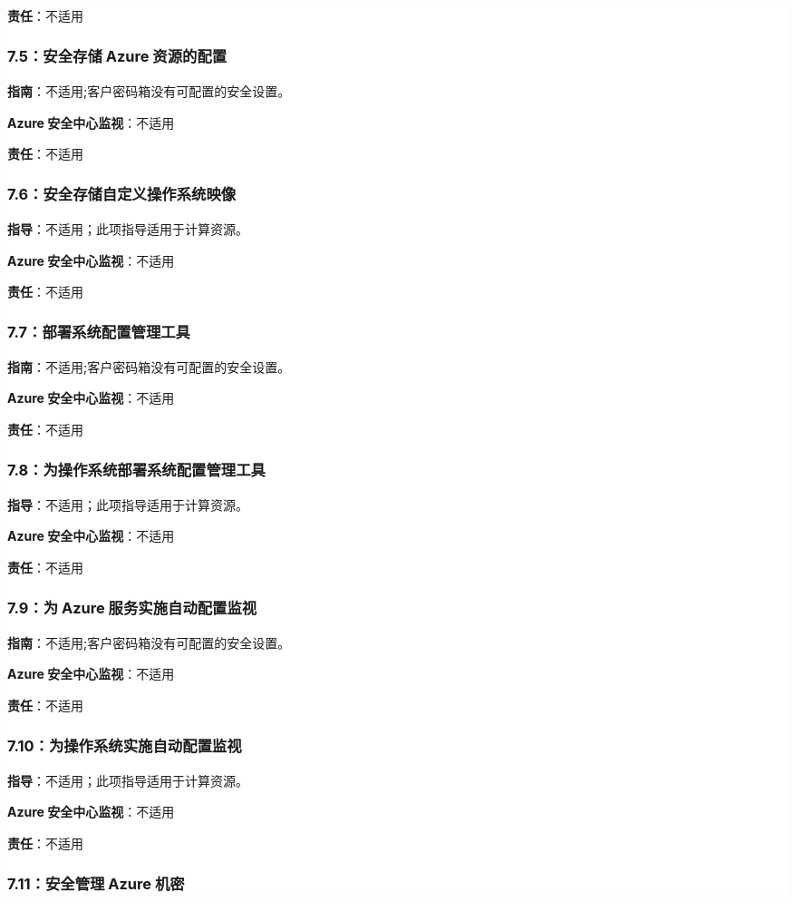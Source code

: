**责任**：不适用

### <a name="75-securely-store-configuration-of-azure-resources"></a>7.5：安全存储 Azure 资源的配置

**指南**：不适用;客户密码箱没有可配置的安全设置。

**Azure 安全中心监视**：不适用

**责任**：不适用

### <a name="76-securely-store-custom-operating-system-images"></a>7.6：安全存储自定义操作系统映像

**指导**：不适用；此项指导适用于计算资源。

**Azure 安全中心监视**：不适用

**责任**：不适用

### <a name="77-deploy-system-configuration-management-tools"></a>7.7：部署系统配置管理工具

**指南**：不适用;客户密码箱没有可配置的安全设置。

**Azure 安全中心监视**：不适用

**责任**：不适用

### <a name="78-deploy-system-configuration-management-tools-for-operating-systems"></a>7.8：为操作系统部署系统配置管理工具

**指导**：不适用；此项指导适用于计算资源。

**Azure 安全中心监视**：不适用

**责任**：不适用

### <a name="79-implement-automated-configuration-monitoring-for-azure-services"></a>7.9：为 Azure 服务实施自动配置监视

**指南**：不适用;客户密码箱没有可配置的安全设置。

**Azure 安全中心监视**：不适用

**责任**：不适用

### <a name="710-implement-automated-configuration-monitoring-for-operating-systems"></a>7.10：为操作系统实施自动配置监视

**指导**：不适用；此项指导适用于计算资源。

**Azure 安全中心监视**：不适用

**责任**：不适用

### <a name="711-manage-azure-secrets-securely"></a>7.11：安全管理 Azure 机密
